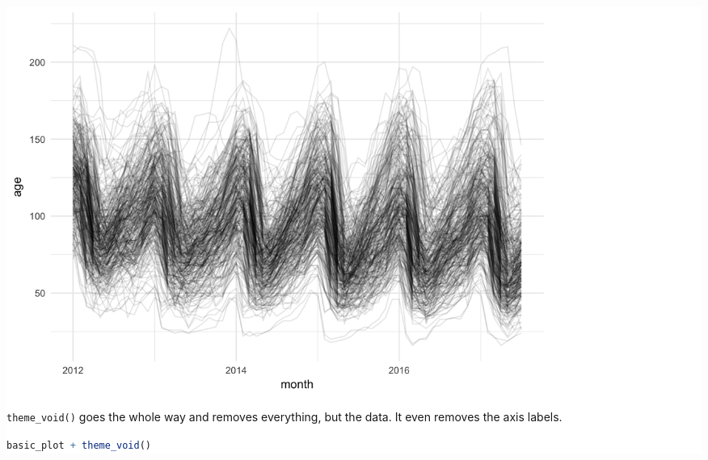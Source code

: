 <img src="10-themes-labels-colors_files/figure-html/unnamed-chunk-9-1.png" width="672" />

`theme_void()` goes the whole way and removes everything, but the data. It even removes the axis labels.


```r
basic_plot + theme_void()
```
